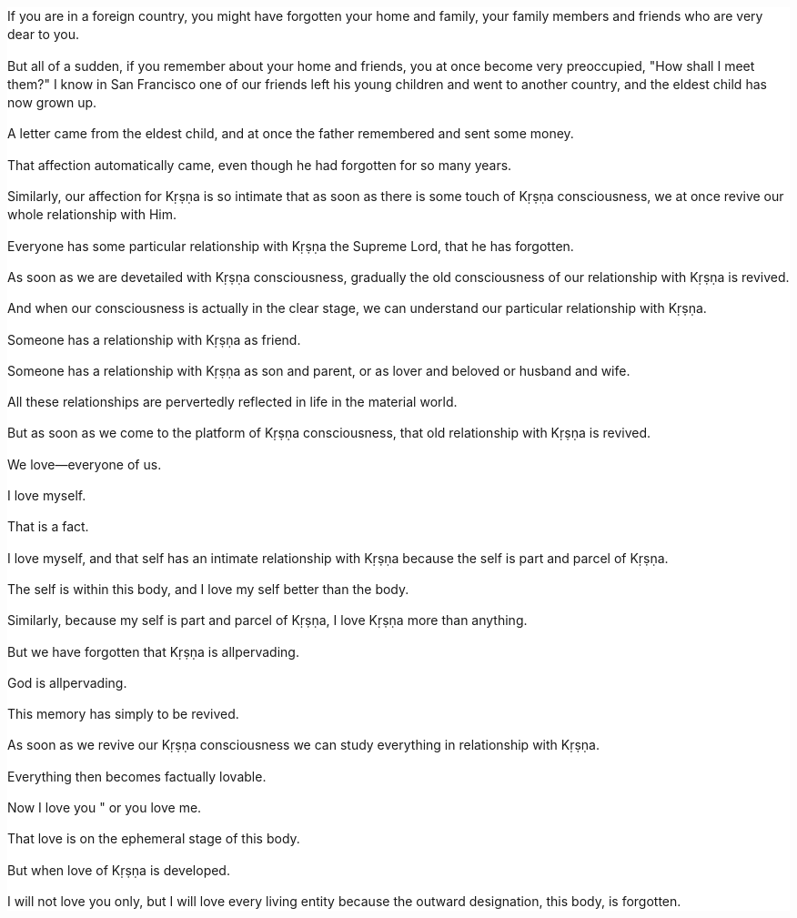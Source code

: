 If you are in a foreign country, you might have forgotten your home and family, your family members and friends who are very dear to you.

But all of a sudden, if you remember about your home and friends, you at once become very preoccupied, "How shall I meet them?" I know in San Francisco one of our friends left his young children and went to another country, and the eldest child has now grown up.

A letter came from the eldest child, and at once the father remembered and sent some money.

That affection automatically came, even though he had forgotten for so many years.

Similarly, our affection for Kṛṣṇa is so intimate that as soon as there is some touch of Kṛṣṇa consciousness, we at once revive our whole relationship with Him.

Everyone has some particular relationship with Kṛṣṇa the Supreme Lord, that he has forgotten.

As soon as we are devetailed with Kṛṣṇa consciousness, gradually the old consciousness of our relationship with Kṛṣṇa is revived.

And when our consciousness is actually in the clear stage, we can understand our particular relationship with Kṛṣṇa.

Someone has a relationship with Kṛṣṇa as friend.

Someone has a relationship with Kṛṣṇa as son and parent, or as lover and beloved or husband and wife.

All these relationships are pervertedly reflected in life in the material world.

But as soon as we come to the platform of Kṛṣṇa consciousness, that old relationship with Kṛṣṇa is revived.

We love—everyone of us.

I love myself.

That is a fact.

I love myself, and that self has an intimate relationship with Kṛṣṇa because the self is part and parcel of Kṛṣṇa.

The self is within this body, and I love my self better than the body.

Similarly, because my self is part and parcel of Kṛṣṇa, I love Kṛṣṇa more than anything.

But we have forgotten that Kṛṣṇa is all­pervading.

God is all­pervading.

This memory has simply to be revived.

As soon as we revive our Kṛṣṇa consciousness we can study everything in relationship with Kṛṣṇa.

Everything then becomes factually lovable.

Now I love you " or you love me.

That love is on the ephemeral stage of this body.

But when love of Kṛṣṇa is developed.

I will not love you only, but I will love every living entity because the outward designation, this body, is forgotten.
